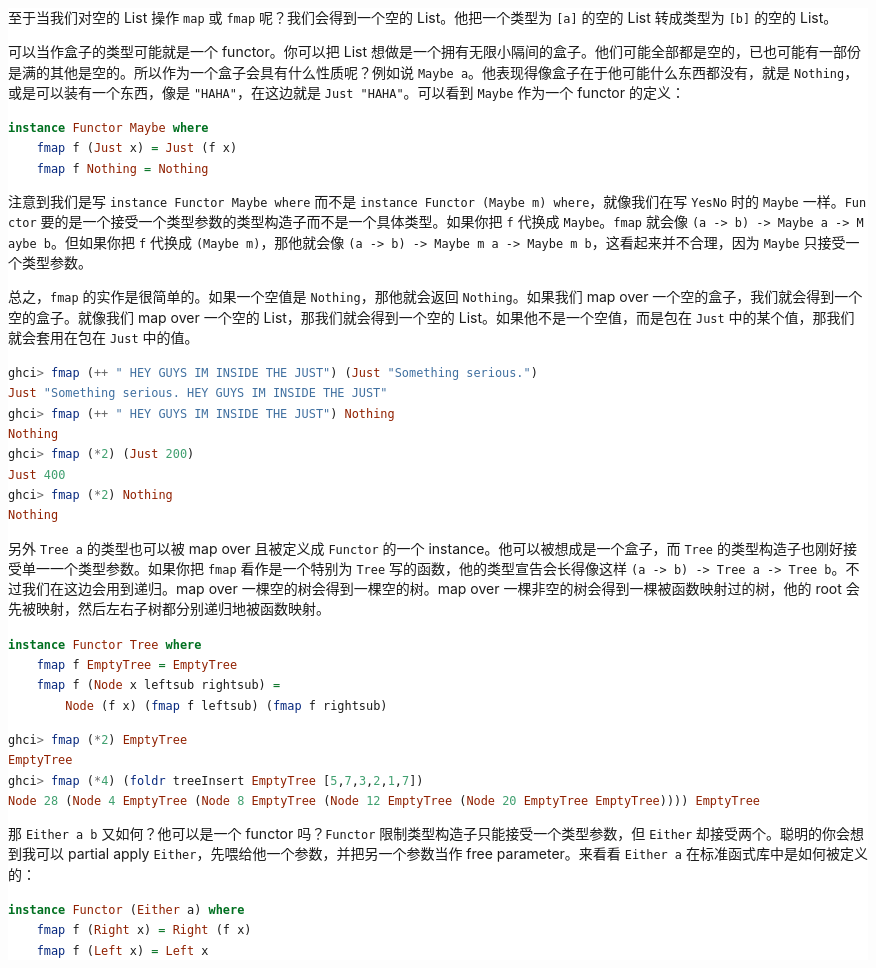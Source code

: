 至于当我们对空的 List 操作 `map` 或 `fmap` 呢？我们会得到一个空的 List。他把一个类型为 `[a]` 的空的 List 转成类型为 `[b]` 的空的 List。

可以当作盒子的类型可能就是一个 functor。你可以把 List 想做是一个拥有无限小隔间的盒子。他们可能全部都是空的，已也可能有一部份是满的其他是空的。所以作为一个盒子会具有什么性质呢？例如说 `Maybe a`。他表现得像盒子在于他可能什么东西都没有，就是 `Nothing`，或是可以装有一个东西，像是 `"HAHA"`，在这边就是 `Just "HAHA"`。可以看到 `Maybe` 作为一个 functor 的定义：

```haskell
instance Functor Maybe where
    fmap f (Just x) = Just (f x)
    fmap f Nothing = Nothing
```

注意到我们是写 `instance Functor Maybe where` 而不是 `instance Functor (Maybe m) where`，就像我们在写 `YesNo` 时的 `Maybe` 一样。`Functor` 要的是一个接受一个类型参数的类型构造子而不是一个具体类型。如果你把 `f` 代换成 `Maybe`。`fmap` 就会像 `(a -> b) -> Maybe a -> Maybe b`。但如果你把 `f` 代换成 `(Maybe m)`，那他就会像 `(a -> b) -> Maybe m a -> Maybe m b`，这看起来并不合理，因为 `Maybe` 只接受一个类型参数。

总之，`fmap` 的实作是很简单的。如果一个空值是 `Nothing`，那他就会返回 `Nothing`。如果我们 map over 一个空的盒子，我们就会得到一个空的盒子。就像我们 map over 一个空的 List，那我们就会得到一个空的 List。如果他不是一个空值，而是包在 `Just` 中的某个值，那我们就会套用在包在 `Just` 中的值。

```haskell
ghci> fmap (++ " HEY GUYS IM INSIDE THE JUST") (Just "Something serious.")
Just "Something serious. HEY GUYS IM INSIDE THE JUST"
ghci> fmap (++ " HEY GUYS IM INSIDE THE JUST") Nothing
Nothing
ghci> fmap (*2) (Just 200)
Just 400
ghci> fmap (*2) Nothing
Nothing
```

另外 `Tree a` 的类型也可以被 map over 且被定义成 `Functor` 的一个 instance。他可以被想成是一个盒子，而 `Tree` 的类型构造子也刚好接受单一一个类型参数。如果你把 `fmap` 看作是一个特别为 `Tree` 写的函数，他的类型宣告会长得像这样 `(a -> b) -> Tree a -> Tree b`。不过我们在这边会用到递归。map over 一棵空的树会得到一棵空的树。map over 一棵非空的树会得到一棵被函数映射过的树，他的 root 会先被映射，然后左右子树都分别递归地被函数映射。

```haskell
instance Functor Tree where
    fmap f EmptyTree = EmptyTree
    fmap f (Node x leftsub rightsub) =
        Node (f x) (fmap f leftsub) (fmap f rightsub)
```

```haskell
ghci> fmap (*2) EmptyTree
EmptyTree
ghci> fmap (*4) (foldr treeInsert EmptyTree [5,7,3,2,1,7])
Node 28 (Node 4 EmptyTree (Node 8 EmptyTree (Node 12 EmptyTree (Node 20 EmptyTree EmptyTree)))) EmptyTree
```

那 `Either a b` 又如何？他可以是一个 functor 吗？`Functor` 限制类型构造子只能接受一个类型参数，但 `Either` 却接受两个。聪明的你会想到我可以 partial apply `Either`，先喂给他一个参数，并把另一个参数当作 free parameter。来看看 `Either a` 在标准函式库中是如何被定义的：

```haskell
instance Functor (Either a) where
    fmap f (Right x) = Right (f x)
    fmap f (Left x) = Left x
```
